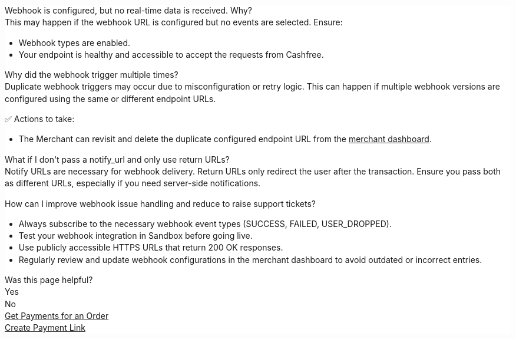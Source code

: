 Webhook is configured, but no real-time data is received. Why?  
This may happen if the webhook URL is configured but no events are selected. Ensure:

* Webhook types are enabled.  
* Your endpoint is healthy and accessible to accept the requests from Cashfree.

Why did the webhook trigger multiple times?  
Duplicate webhook triggers may occur due to misconfiguration or retry logic. This can happen if multiple webhook versions are configured using the same or different endpoint URLs.

✅ Actions to take:

* The Merchant can revisit and delete the duplicate configured endpoint URL from the [merchant dashboard](https://merchant.cashfree.com/merchants/pg/developers/webhooks).

What if I don't pass a notify\_url and only use return URLs?  
Notify URLs are necessary for webhook delivery. Return URLs only redirect the user after the transaction. Ensure you pass both as different URLs, especially if you need server-side notifications.

How can I improve webhook issue handling and reduce to raise support tickets?

* Always subscribe to the necessary webhook event types (SUCCESS, FAILED, USER\_DROPPED).  
* Test your webhook integration in Sandbox before going live.  
* Use publicly accessible HTTPS URLs that return 200 OK responses.  
* Regularly review and update webhook configurations in the merchant dashboard to avoid outdated or incorrect entries.

Was this page helpful?  
Yes  
No  
[Get Payments for an Order](https://www.cashfree.com/docs/api-reference/payments/latest/payments/get-payments-for-order)  
[Create Payment Link](https://www.cashfree.com/docs/api-reference/payments/latest/payment-links/create)  

